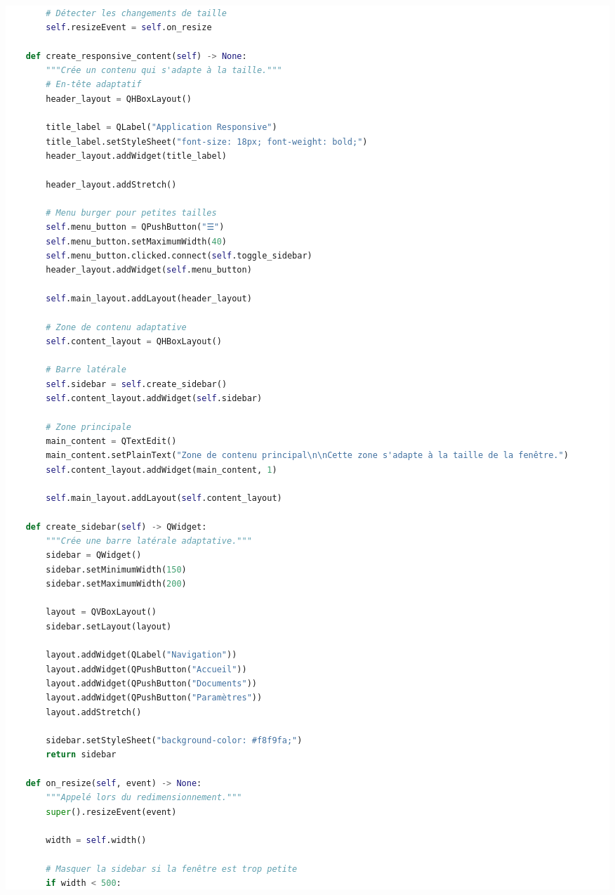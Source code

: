 ```python
        # Détecter les changements de taille
        self.resizeEvent = self.on_resize
    
    def create_responsive_content(self) -> None:
        """Crée un contenu qui s'adapte à la taille."""
        # En-tête adaptatif
        header_layout = QHBoxLayout()
        
        title_label = QLabel("Application Responsive")
        title_label.setStyleSheet("font-size: 18px; font-weight: bold;")
        header_layout.addWidget(title_label)
        
        header_layout.addStretch()
        
        # Menu burger pour petites tailles
        self.menu_button = QPushButton("☰")
        self.menu_button.setMaximumWidth(40)
        self.menu_button.clicked.connect(self.toggle_sidebar)
        header_layout.addWidget(self.menu_button)
        
        self.main_layout.addLayout(header_layout)
        
        # Zone de contenu adaptative
        self.content_layout = QHBoxLayout()
        
        # Barre latérale
        self.sidebar = self.create_sidebar()
        self.content_layout.addWidget(self.sidebar)
        
        # Zone principale
        main_content = QTextEdit()
        main_content.setPlainText("Zone de contenu principal\n\nCette zone s'adapte à la taille de la fenêtre.")
        self.content_layout.addWidget(main_content, 1)
        
        self.main_layout.addLayout(self.content_layout)
    
    def create_sidebar(self) -> QWidget:
        """Crée une barre latérale adaptative."""
        sidebar = QWidget()
        sidebar.setMinimumWidth(150)
        sidebar.setMaximumWidth(200)
        
        layout = QVBoxLayout()
        sidebar.setLayout(layout)
        
        layout.addWidget(QLabel("Navigation"))
        layout.addWidget(QPushButton("Accueil"))
        layout.addWidget(QPushButton("Documents"))
        layout.addWidget(QPushButton("Paramètres"))
        layout.addStretch()
        
        sidebar.setStyleSheet("background-color: #f8f9fa;")
        return sidebar
    
    def on_resize(self, event) -> None:
        """Appelé lors du redimensionnement."""
        super().resizeEvent(event)
        
        width = self.width()
        
        # Masquer la sidebar si la fenêtre est trop petite
        if width < 500:
```